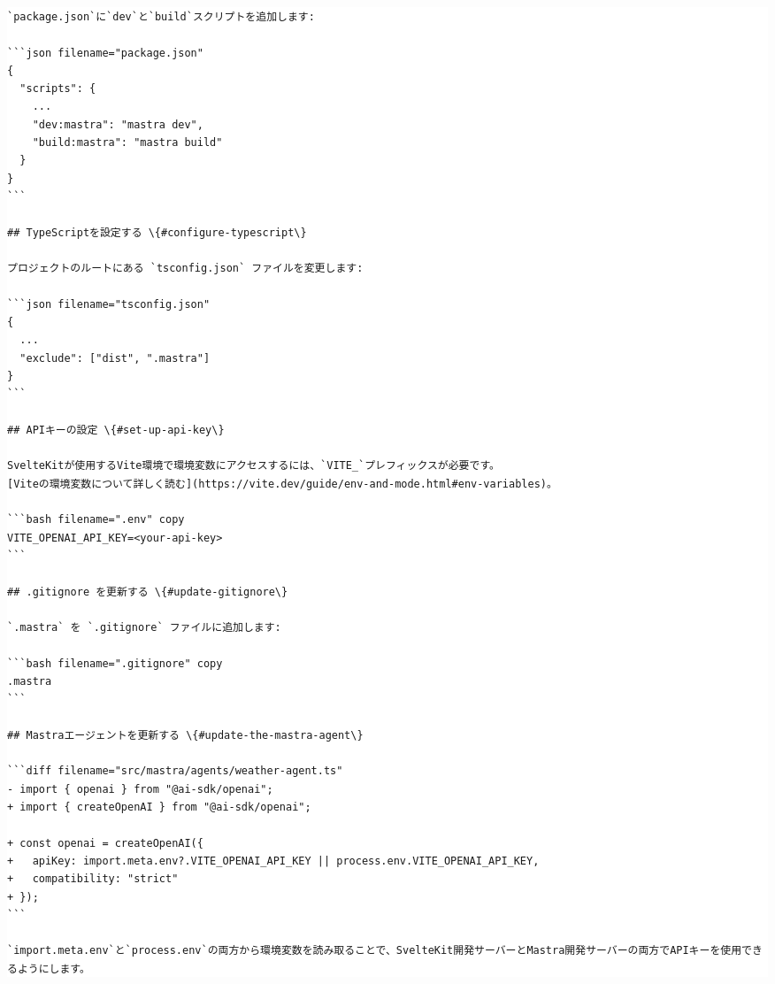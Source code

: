     `package.json`に`dev`と`build`スクリプトを追加します:

    ```json filename="package.json"
    {
      "scripts": {
        ...
        "dev:mastra": "mastra dev",
        "build:mastra": "mastra build"
      }
    }
    ```

    ## TypeScriptを設定する \{#configure-typescript\}

    プロジェクトのルートにある `tsconfig.json` ファイルを変更します:

    ```json filename="tsconfig.json"
    {
      ...
      "exclude": ["dist", ".mastra"]
    }
    ```

    ## APIキーの設定 \{#set-up-api-key\}

    SvelteKitが使用するVite環境で環境変数にアクセスするには、`VITE_`プレフィックスが必要です。
    [Viteの環境変数について詳しく読む](https://vite.dev/guide/env-and-mode.html#env-variables)。

    ```bash filename=".env" copy
    VITE_OPENAI_API_KEY=<your-api-key>
    ```

    ## .gitignore を更新する \{#update-gitignore\}

    `.mastra` を `.gitignore` ファイルに追加します:

    ```bash filename=".gitignore" copy
    .mastra
    ```

    ## Mastraエージェントを更新する \{#update-the-mastra-agent\}

    ```diff filename="src/mastra/agents/weather-agent.ts"
    - import { openai } from "@ai-sdk/openai";
    + import { createOpenAI } from "@ai-sdk/openai";

    + const openai = createOpenAI({
    +   apiKey: import.meta.env?.VITE_OPENAI_API_KEY || process.env.VITE_OPENAI_API_KEY,
    +   compatibility: "strict"
    + });
    ```

    `import.meta.env`と`process.env`の両方から環境変数を読み取ることで、SvelteKit開発サーバーとMastra開発サーバーの両方でAPIキーを使用できるようにします。
